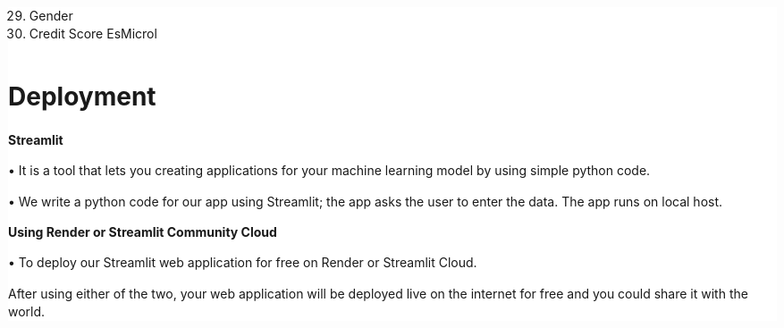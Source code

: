 29. Gender
30. Credit Score EsMicrol


# Deployment
 
**Streamlit**

• It is a tool that lets you creating applications for your machine learning model by using simple python code.

• We write a python code for our app using Streamlit; the app asks the user to enter the data. 
The app runs on local host.

**Using Render or Streamlit Community Cloud**

• To deploy our Streamlit web application for free on Render or Streamlit Cloud. 

After using either of the two, your web application will be deployed  live on the internet  for free and you could share it with the world.
